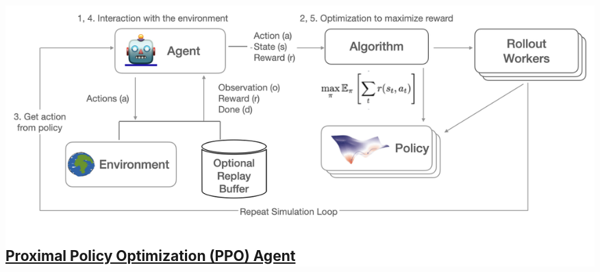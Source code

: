 ![RLlib key concept](/assets/2023-03-29/rllib-key-concepts.png)


## [Proximal Policy Optimization (PPO) Agent](https://docs.ray.io/en/latest/rllib/rllib-algorithms.html#ppo)
